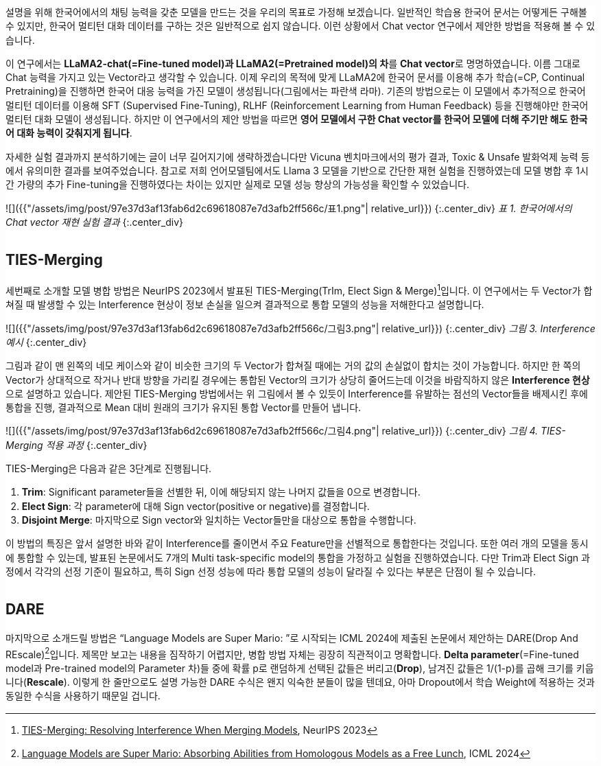 설명을 위해 한국어에서의 채팅 능력을 갖춘 모델을 만드는 것을 우리의 목표로 가정해 보겠습니다. 일반적인 학습용 한국어 문서는 어떻게든 구해볼 수 있지만, 한국어 멀티턴 대화 데이터를 구하는 것은 일반적으로 쉽지 않습니다. 이런 상황에서 Chat vector 연구에서 제안한 방법을 적용해 볼 수 있습니다.

이 연구에서는 **LLaMA2-chat(=Fine-tuned model)과 LLaMA2(=Pretrained model)의 차**를 **Chat vector**로 명명하였습니다. 이름 그대로 Chat 능력을 가지고 있는 Vector라고 생각할 수 있습니다. 이제 우리의 목적에 맞게 LLaMA2에 한국어 문서를 이용해 추가 학습(=CP, Continual Pretraining)을 진행하면 한국어 대응 능력을 가진 모델이 생성됩니다(그림에서는 파란색 라마). 기존의 방법으로는 이 모델에서 추가적으로 한국어 멀티턴 데이터를 이용해 SFT (Supervised Fine-Tuning), RLHF (Reinforcement Learning from Human Feedback) 등을 진행해야만 한국어 멀티턴 대화 모델이 생성됩니다. 하지만 이 연구에서의 제안 방법을 따르면 **영어 모델에서 구한 Chat vector를 한국어 모델에 더해 주기만 해도 한국어 대화 능력이 갖춰지게 됩니다**.

자세한 실험 결과까지 분석하기에는 글이 너무 길어지기에 생략하겠습니다만 Vicuna 벤치마크에서의 평가 결과, Toxic & Unsafe 발화억제 능력 등에서 유의미한 결과를 보여주었습니다. 참고로 저희 언어모델팀에서도 Llama 3 모델을 기반으로 간단한 재현 실험을 진행하였는데 모델 병합 후 1시간 가량의 추가 Fine-tuning을 진행하였다는 차이는 있지만 실제로 모델 성능 향상의 가능성을 확인할 수 있었습니다.

![]({{"/assets/img/post/97e37d3af13fab6d2c69618087e7d3afb2ff566c/표1.png"| relative_url}})
{:.center_div}
*표 1. 한국어에서의 Chat vector 재현 실험 결과*
{:.center_div}



## TIES-Merging 

세번째로 소개할 모델 병합 방법은 NeurIPS 2023에서 발표된 TIES-Merging(TrIm, Elect Sign & Merge)[^4]입니다. 이 연구에서는 두 Vector가 합쳐질 때 발생할 수 있는 Interference 현상이 정보 손실을 일으켜 결과적으로 통합 모델의 성능을 저해한다고 설명합니다.

![]({{"/assets/img/post/97e37d3af13fab6d2c69618087e7d3afb2ff566c/그림3.png"| relative_url}})
{:.center_div}
*그림 3. Interference 예시*
{:.center_div}

그림과 같이 맨 왼쪽의 네모 케이스와 같이 비슷한 크기의 두 Vector가 합쳐질 때에는 거의 값의 손실없이 합치는 것이 가능합니다. 하지만 한 쪽의 Vector가 상대적으로 작거나 반대 방향을 가리킬 경우에는 통합된 Vector의 크기가 상당히 줄어드는데 이것을 바람직하지 않은 **Interference 현상**으로 설명하고 있습니다. 제안된 TIES-Merging 방법에서는 위 그림에서 볼 수 있듯이 Interference를 유발하는 점선의 Vector들을 배제시킨 후에 통합을 진행, 결과적으로 Mean 대비 원래의 크기가 유지된 통합 Vector를 만들어 냅니다.

![]({{"/assets/img/post/97e37d3af13fab6d2c69618087e7d3afb2ff566c/그림4.png"| relative_url}})
{:.center_div}
*그림 4. TIES-Merging 적용 과정*
{:.center_div}

TIES-Merging은 다음과 같은 3단계로 진행됩니다.

1. **Trim**: Significant parameter들을 선별한 뒤, 이에 해당되지 않는 나머지 값들을 0으로 변경합니다.
2. **Elect Sign**: 각 parameter에 대해 Sign vector(positive or negative)를 결정합니다.
3. **Disjoint Merge**: 마지막으로 Sign vector와 일치하는 Vector들만을 대상으로 통합을 수행합니다.

이 방법의 특징은 앞서 설명한 바와 같이 Interference를 줄이면서 주요 Feature만을 선별적으로 통합한다는 것입니다. 또한 여러 개의 모델을 동시에 통합할 수 있는데, 발표된 논문에서도 7개의 Multi task-specific model의 통합을 가정하고 실험을 진행하였습니다. 다만 Trim과 Elect Sign 과정에서 각각의 선정 기준이 필요하고, 특히 Sign 선정 성능에 따라 통합 모델의 성능이 달라질 수 있다는 부분은 단점이 될 수 있습니다.



## DARE 

마지막으로 소개드릴 방법은 “Language Models are Super Mario: ”로 시작되는 ICML 2024에 제출된 논문에서 제안하는 DARE(Drop And REscale)[^5]입니다. 제목만 보고는 내용을 짐작하기 어렵지만, 병합 방법 자체는 굉장히 직관적이고 명확합니다. **Delta parameter**(=Fine-tuned model과 Pre-trained model의 Parameter 차)들 중에 확률 p로 랜덤하게 선택된 값들은 버리고(**Drop**), 남겨진 값들은 1/(1-p)를 곱해 크기를 키웁니다(**Rescale**). 이렇게 한 줄만으로도 설명 가능한 DARE 수식은 왠지 익숙한 분들이 많을 텐데요, 아마 Dropout에서 학습 Weight에 적용하는 것과 동일한 수식을 사용하기 때문일 겁니다.


[^1]: [https://en.wikipedia.org/wiki/Slerp](https://en.wikipedia.org/wiki/Slerp)
[^2]: [Editing Models with Task Arithmetic](https://arxiv.org/abs/2212.04089), ICLR 2023
[^3]: [Chat Vector: A Simple Approach to Equip LLMs with Instruction Following and Model Alignment in New Languages](https://arxiv.org/abs/2310.04799), ACL 2024
[^4]: [TIES-Merging: Resolving Interference When Merging Models](https://arxiv.org/abs/2306.01708), NeurIPS 2023
[^5]: [Language Models are Super Mario: Absorbing Abilities from Homologous Models as a Free Lunch](https://arxiv.org/abs/2311.03099), ICML 2024